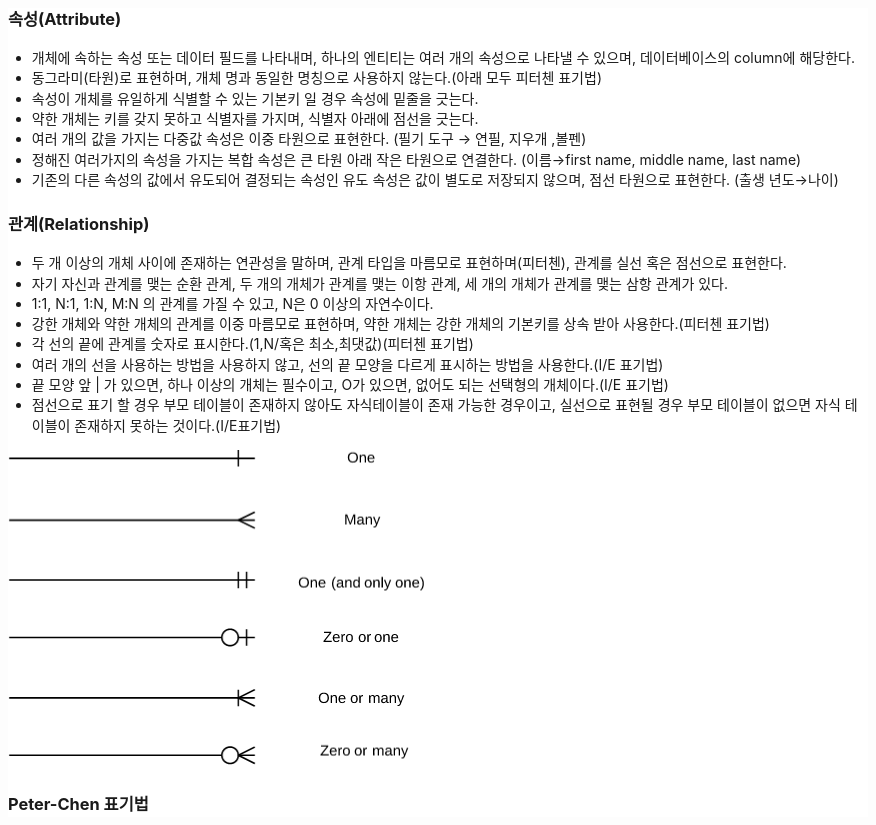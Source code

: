 ### 속성(Attribute)

- 개체에 속하는 속성 또는 데이터 필드를 나타내며, 하나의 엔티티는 여러 개의 속성으로 나타낼 수 있으며, 데이터베이스의 column에 해당한다.
- 동그라미(타원)로 표현하며, 개체 명과 동일한 명칭으로 사용하지 않는다.(아래 모두 피터첸 표기법)
- 속성이 개체를 유일하게 식별할 수 있는 기본키 일 경우 속성에 밑줄을 긋는다.
- 약한 개체는 키를 갖지 못하고 식별자를 가지며, 식별자 아래에 점선을 긋는다.
- 여러 개의 값을 가지는 다중값 속성은 이중 타원으로 표현한다. (필기 도구 → 연필, 지우개 ,볼펜)
- 정해진 여러가지의 속성을 가지는 복합 속성은 큰 타원 아래 작은 타원으로 연결한다. (이름→first name, middle name, last name)
- 기존의 다른 속성의 값에서 유도되어 결정되는 속성인 유도 속성은 값이 별도로 저장되지 않으며,  점선 타원으로 표현한다. (출생 년도→나이)

### 관계(Relationship)

- 두 개 이상의 개체 사이에 존재하는 연관성을 말하며, 관계 타입을 마름모로 표현하며(피터첸), 관계를 실선 혹은 점선으로 표현한다.
- 자기 자신과 관계를 맺는 순환 관계, 두 개의 개체가 관계를 맺는 이항 관계, 세 개의 개체가 관계를 맺는 삼항 관계가 있다.
- 1:1, N:1, 1:N, M:N 의 관계를 가질 수 있고, N은 0 이상의 자연수이다.
- 강한 개체와 약한 개체의 관계를 이중 마름모로 표현하며, 약한 개체는 강한 개체의 기본키를 상속 받아 사용한다.(피터첸 표기법)
- 각 선의 끝에 관계를 숫자로 표시한다.(1,N/혹은 최소,최댓값)(피터첸 표기법)
- 여러 개의 선을 사용하는 방법을 사용하지 않고, 선의 끝 모양을 다르게 표시하는 방법을 사용한다.(I/E 표기법)
- 끝 모양 앞 | 가 있으면, 하나 이상의 개체는 필수이고, O가 있으면, 없어도 되는 선택형의 개체이다.(I/E 표기법)
- 점선으로 표기 할 경우 부모 테이블이 존재하지 않아도 자식테이블이 존재 가능한 경우이고, 실선으로 표현될 경우 부모 테이블이 없으면 자식 테이블이 존재하지 못하는 것이다.(I/E표기법)

![Untitled](%E1%84%83%E1%85%A6%E1%84%8B%E1%85%B5%E1%84%90%E1%85%A5%E1%84%87%E1%85%A6%E1%84%8B%E1%85%B5%E1%84%89%E1%85%B3%206d1c5533b52c40f7957106624d35aa44/Untitled%206.png)

### Peter-Chen 표기법
